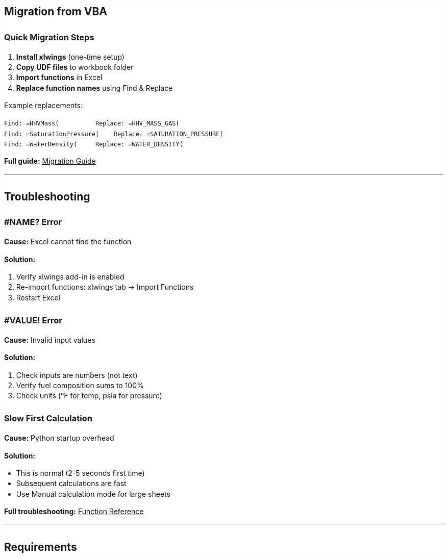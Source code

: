 
## Migration from VBA

### Quick Migration Steps

1. **Install xlwings** (one-time setup)
2. **Copy UDF files** to workbook folder
3. **Import functions** in Excel
4. **Replace function names** using Find & Replace

Example replacements:
```
Find: =HHVMass(          Replace: =HHV_MASS_GAS(
Find: =SaturationPressure(    Replace: =SATURATION_PRESSURE(
Find: =WaterDensity(     Replace: =WATER_DENSITY(
```

**Full guide:** [Migration Guide](migration-guide.md)

---

## Troubleshooting

### #NAME? Error

**Cause:** Excel cannot find the function

**Solution:**
1. Verify xlwings add-in is enabled
2. Re-import functions: xlwings tab → Import Functions
3. Restart Excel

### #VALUE! Error

**Cause:** Invalid input values

**Solution:**
1. Check inputs are numbers (not text)
2. Verify fuel composition sums to 100%
3. Check units (°F for temp, psia for pressure)

### Slow First Calculation

**Cause:** Python startup overhead

**Solution:**
- This is normal (2-5 seconds first time)
- Subsequent calculations are fast
- Use Manual calculation mode for large sheets

**Full troubleshooting:** [Function Reference](function-reference.md#troubleshooting)

---

## Requirements
